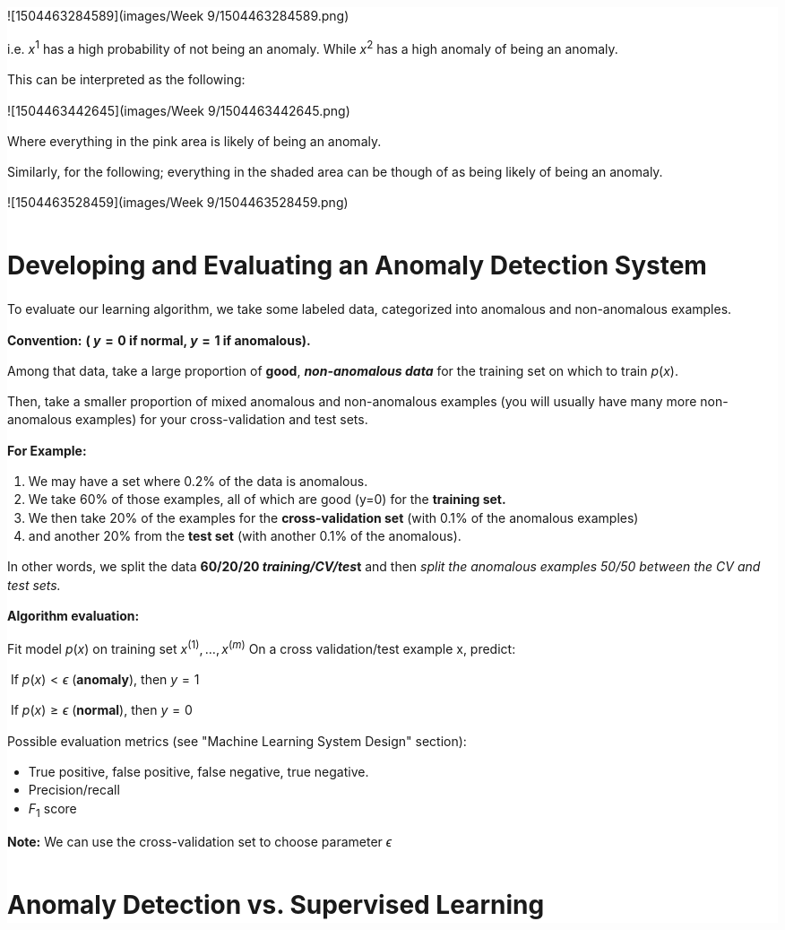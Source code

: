 ![1504463284589](images/Week 9/1504463284589.png)

i.e. $x^1$ has a high probability of not being an anomaly. While $x^2$ has a high anomaly of being an anomaly. 

This can be interpreted as the following:

![1504463442645](images/Week 9/1504463442645.png)

Where everything in the pink area is likely of being an anomaly.

Similarly, for the following; everything in the shaded area can be though of as being likely of being an anomaly. 

![1504463528459](images/Week 9/1504463528459.png)

# Developing and Evaluating an Anomaly Detection System

To evaluate our learning algorithm, we take some labeled data, categorized into anomalous and non-anomalous examples.

**Convention:** **( $y = 0$ if normal, $y = 1$ if anomalous).**

Among that data, take a large proportion of **good**, ***non-anomalous data*** for the training set on which to train $p(x)$.

Then, take a smaller proportion of mixed anomalous and non-anomalous examples (you will usually have many more non-anomalous examples) for your cross-validation and test sets.

**For Example:**

1. We may have a set where 0.2% of the data is anomalous. 
2. We take 60% of those examples, all of which are good (y=0) for the **training set.** 
3. We then take 20% of the examples for the **cross-validation set** (with 0.1% of the anomalous examples) 
4. and another 20% from the **test set** (with another 0.1% of the anomalous).

In other words, we split the data **60/20/20 *training/CV/tes*t** and then *split the anomalous examples 50/50 between the CV and test sets.*

**Algorithm evaluation:**

Fit model $p(x)$ on training set ${x^{(1)},…,x^{(m)}}$
On a cross validation/test example x, predict:

​	If $p(x) < ϵ$ (**anomaly**), then $y=1$

​	If $p(x) ≥ ϵ$ (**normal**), then $y=0$

Possible evaluation metrics (see "Machine Learning System Design" section):

- True positive, false positive, false negative, true negative.
- Precision/recall
- $F_1$ score

**Note:** We can use the cross-validation set to choose parameter $ϵ$

# Anomaly Detection vs. Supervised Learning
